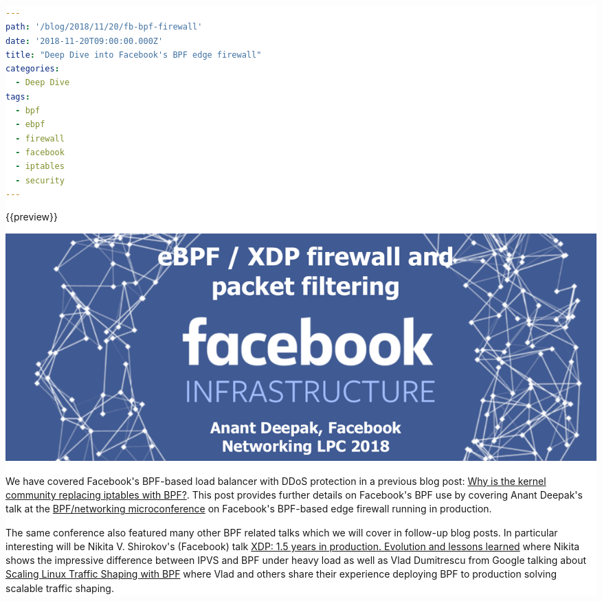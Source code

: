 ```yaml
---
path: '/blog/2018/11/20/fb-bpf-firewall'
date: '2018-11-20T09:00:00.000Z'
title: "Deep Dive into Facebook's BPF edge firewall"
categories:
  - Deep Dive
tags:
  - bpf
  - ebpf
  - firewall
  - facebook
  - iptables
  - security
---
```


{{preview}}

![Facebook Infrastructure Logo](ogimage.png)

We have covered Facebook's BPF-based load balancer with DDoS protection in
a previous blog post: [Why is the kernel community replacing iptables with BPF?](/blog/2018/04/17/why-is-the-kernel-community-replacing-iptables).
This post provides further details on Facebook's BPF use by covering Anant
Deepak's talk at the [BPF/networking microconference] on Facebook's BPF-based
edge firewall running in production.

The same conference also featured many other BPF related talks which we will
cover in follow-up blog posts. In particular interesting will be Nikita V.
Shirokov's (Facebook) talk [XDP: 1.5 years in production. Evolution and
lessons
learned](http://vger.kernel.org/lpc_net2018_talks/LPC_XDP_Shirokov_v2.pdf)
where Nikita shows the impressive difference between IPVS and BPF under heavy
load as well as Vlad Dumitrescu from Google talking about [Scaling Linux
Traffic Shaping with
BPF](http://vger.kernel.org/lpc_bpf2018_talks/lpc-bpf-2018-shaping.pdf) where
Vlad and others share their experience deploying BPF to production solving
scalable traffic shaping.


[slack]: http://cilium.io/slack
[cilium]: https://github.com/cilium/cilium
[slides]: http://vger.kernel.org/lpc_net2018_talks/ebpf-firewall-LPC.pdf
[paper]: http://vger.kernel.org/lpc_net2018_talks/ebpf-firewall-paper-LPC.pdf
[bpf/networking microconference]: http://vger.kernel.org/lpc-networking.html
[lpc]: https://www.linuxplumbersconf.org/
[tcam]: https://en.wikipedia.org/wiki/Content-addressable_memory#Ternary_CAMs
[bpfilter]: https://lwn.net/Articles/747551